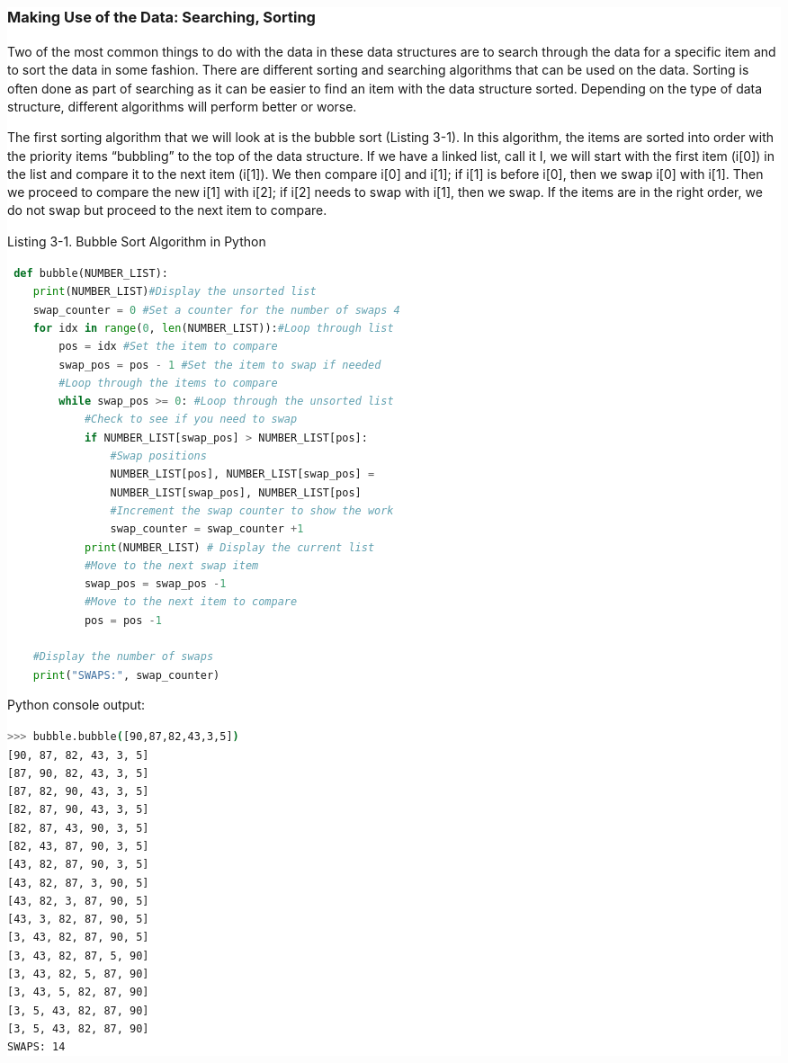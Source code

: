### Making Use of the Data: Searching, Sorting

Two of the most common things to do with the data in these data structures are to search through the data for a specific item and to sort the data in some fashion. There are different sorting and searching algorithms that can be used on the data. Sorting is often done as part of searching as it can be easier to find an item with the data structure sorted. Depending on the type of data structure, different algorithms will perform better or worse.

The first sorting algorithm that we will look at is the bubble sort (Listing 3-1). In this algorithm, the items are sorted into order with the priority items “bubbling” to the top of the data structure. If we have a linked list, call it I, we will start with the first item (i[0]) in the list and compare it to the next item (i[1]). We then compare i[0] and i[1]; if i[1] is before i[0], then we swap i[0] with i[1]. Then we proceed to compare the new i[1] with i[2]; if i[2] needs to swap with i[1], then we swap. If the items are in the right order, we do not swap but proceed to the next item to compare.

Listing 3-1.  Bubble Sort Algorithm in Python

```python
 def bubble(NUMBER_LIST):
    print(NUMBER_LIST)#Display the unsorted list
    swap_counter = 0 #Set a counter for the number of swaps 4
    for idx in range(0, len(NUMBER_LIST)):#Loop through list
        pos = idx #Set the item to compare
        swap_pos = pos - 1 #Set the item to swap if needed
        #Loop through the items to compare
        while swap_pos >= 0: #Loop through the unsorted list
            #Check to see if you need to swap
            if NUMBER_LIST[swap_pos] > NUMBER_LIST[pos]:
                #Swap positions
                NUMBER_LIST[pos], NUMBER_LIST[swap_pos] =
                NUMBER_LIST[swap_pos], NUMBER_LIST[pos]
                #Increment the swap counter to show the work
                swap_counter = swap_counter +1
            print(NUMBER_LIST) # Display the current list
            #Move to the next swap item
            swap_pos = swap_pos -1
            #Move to the next item to compare
            pos = pos -1

    #Display the number of swaps
    print("SWAPS:", swap_counter)
```

Python console output:

```bash
>>> bubble.bubble([90,87,82,43,3,5])
[90, 87, 82, 43, 3, 5]
[87, 90, 82, 43, 3, 5]
[87, 82, 90, 43, 3, 5]
[82, 87, 90, 43, 3, 5]
[82, 87, 43, 90, 3, 5]
[82, 43, 87, 90, 3, 5]
[43, 82, 87, 90, 3, 5]
[43, 82, 87, 3, 90, 5]
[43, 82, 3, 87, 90, 5]
[43, 3, 82, 87, 90, 5]
[3, 43, 82, 87, 90, 5]
[3, 43, 82, 87, 5, 90]
[3, 43, 82, 5, 87, 90]
[3, 43, 5, 82, 87, 90]
[3, 5, 43, 82, 87, 90]
[3, 5, 43, 82, 87, 90]
SWAPS: 14
```
